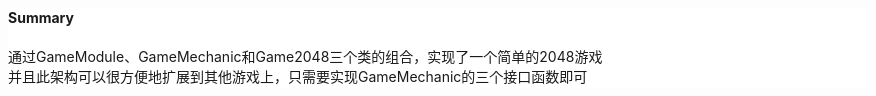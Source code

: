 
#### Summary  
通过GameModule、GameMechanic和Game2048三个类的组合，实现了一个简单的2048游戏  
并且此架构可以很方便地扩展到其他游戏上，只需要实现GameMechanic的三个接口函数即可

